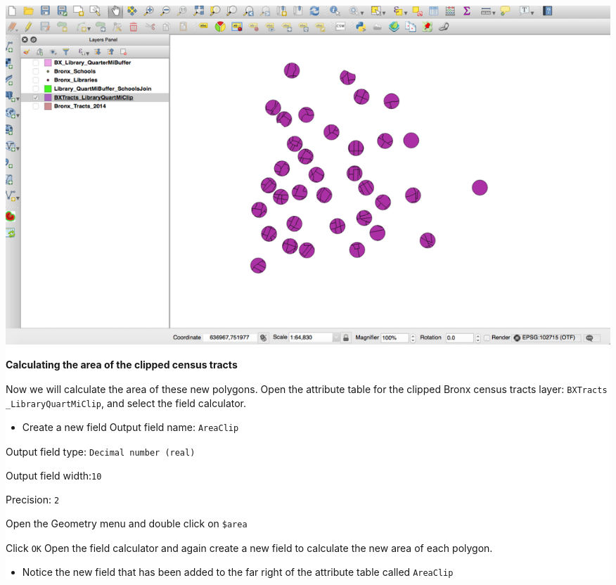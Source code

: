  ![clip](https://github.com/CenterForSpatialResearch/MappingForTheUrbanHumanities_2018/blob/master/Images/mappingdata08_20.png)

**Calculating the area of the clipped census tracts**

Now we will calculate the area of these new polygons. Open the attribute table for the clipped Bronx census tracts layer: `BXTracts_LibraryQuartMiClip`, and select the field calculator.
* Create a new field
Output field name: `AreaClip`

Output field type: `Decimal number (real)`

Output field width:`10`

Precision: `2`

Open the Geometry menu and double click on `$area`

Click `OK`
Open the field calculator and again create a new field to calculate the new area of each polygon.

* Notice the new field that has been added to the far right of the attribute table called `AreaClip`
